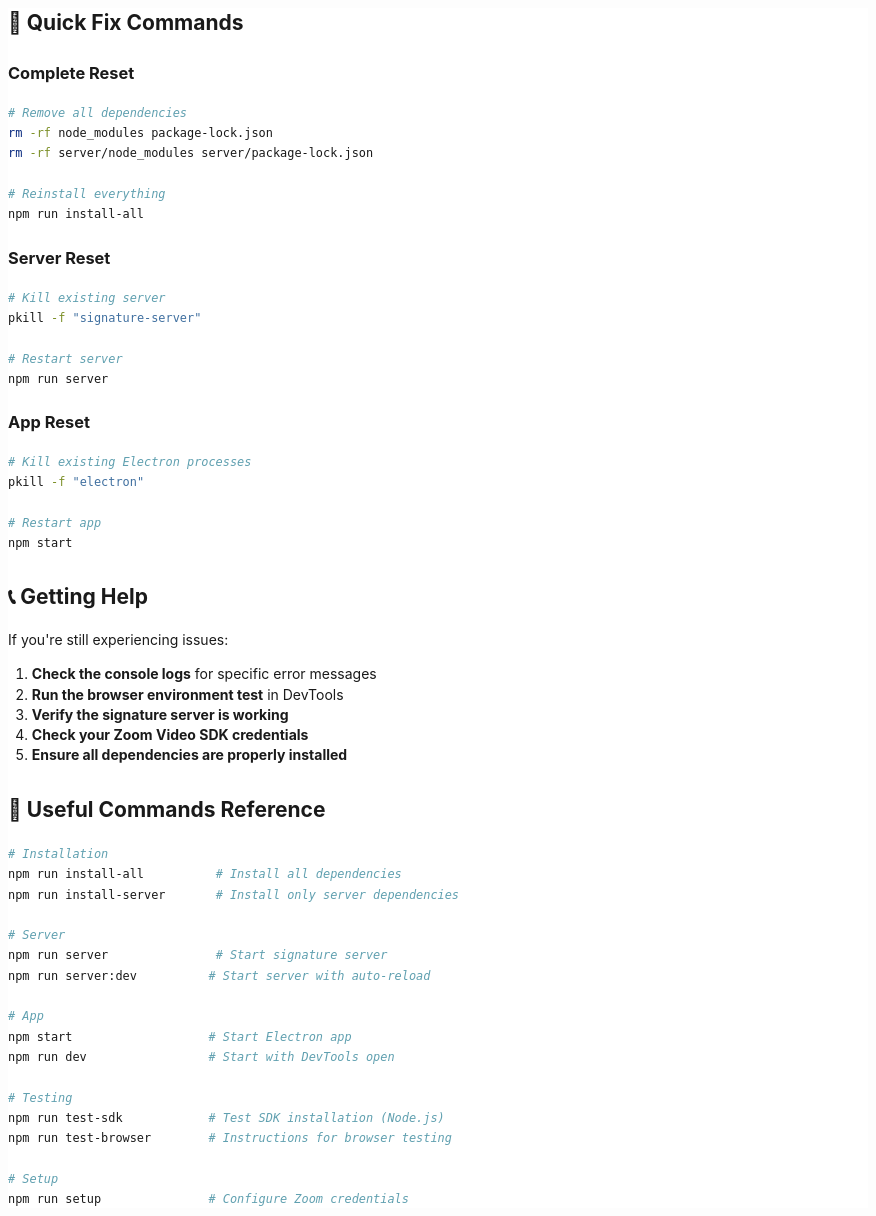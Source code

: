 ## 🚀 **Quick Fix Commands**

### **Complete Reset**

```bash
# Remove all dependencies
rm -rf node_modules package-lock.json
rm -rf server/node_modules server/package-lock.json

# Reinstall everything
npm run install-all
```

### **Server Reset**

```bash
# Kill existing server
pkill -f "signature-server"

# Restart server
npm run server
```

### **App Reset**

```bash
# Kill existing Electron processes
pkill -f "electron"

# Restart app
npm start
```

## 📞 **Getting Help**

If you're still experiencing issues:

1. **Check the console logs** for specific error messages
2. **Run the browser environment test** in DevTools
3. **Verify the signature server is working**
4. **Check your Zoom Video SDK credentials**
5. **Ensure all dependencies are properly installed**

## 🔗 **Useful Commands Reference**

```bash
# Installation
npm run install-all          # Install all dependencies
npm run install-server       # Install only server dependencies

# Server
npm run server               # Start signature server
npm run server:dev          # Start server with auto-reload

# App
npm start                   # Start Electron app
npm run dev                 # Start with DevTools open

# Testing
npm run test-sdk            # Test SDK installation (Node.js)
npm run test-browser        # Instructions for browser testing

# Setup
npm run setup               # Configure Zoom credentials
```